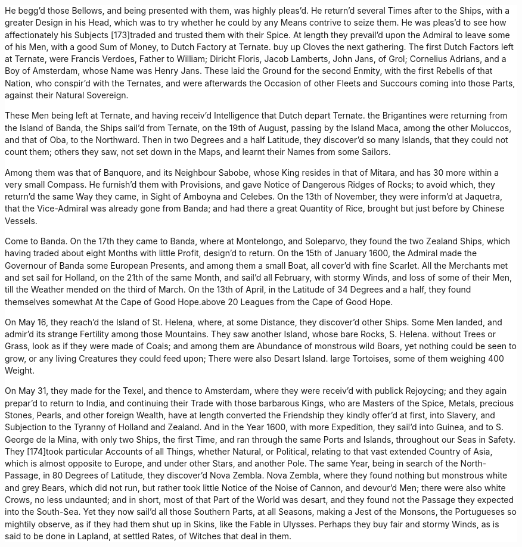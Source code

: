 
He begg’d those Bellows, and being presented with them, was highly pleas’d. He return’d several Times after to the Ships, with a greater Design in his Head, which was to try whether he could by any Means contrive to seize them. He was pleas’d to see how affectionately his Subjects [173]traded and trusted them with their Spice. At length they prevail’d upon the Admiral to leave some of his Men, with a good Sum of Money, to Dutch Factory at Ternate. buy up Cloves the next gathering. The first Dutch Factors left at Ternate, were Francis Verdoes, Father to William; Diricht Floris, Jacob Lamberts, John Jans, of Grol; Cornelius Adrians, and a Boy of Amsterdam, whose Name was Henry Jans. These laid the Ground for the second Enmity, with the first Rebells of that Nation, who conspir’d with the Ternates, and were afterwards the Occasion of other Fleets and Succours coming into those Parts, against their Natural Sovereign.

These Men being left at Ternate, and having receiv’d Intelligence that Dutch depart Ternate. the Brigantines were returning from the Island of Banda, the Ships sail’d from Ternate, on the 19th of August, passing by the Island Maca, among the other Moluccos, and that of Oba, to the Northward. Then in two Degrees and a half Latitude, they discover’d so many Islands, that they could not count them; others they saw, not set down in the Maps, and learnt their Names from some Sailors. 

Among them was that of Banquore, and its Neighbour Sabobe, whose King resides in that of Mitara, and has 30 more within a very small Compass. He furnish’d them with Provisions, and gave Notice of Dangerous Ridges of Rocks; to avoid which, they return’d the same Way they came, in Sight of Amboyna and Celebes. On the 13th of November, they were inform’d at Jaquetra, that the Vice-Admiral was already gone from Banda; and had there a great Quantity of Rice, brought but just before by Chinese Vessels.

Come to Banda. On the 17th they came to Banda, where at Montelongo, and Soleparvo, they found the two Zealand Ships, which having traded about eight Months with little Profit, design’d to return. On the 15th of January 1600, the Admiral made the Governour of Banda some European Presents, and among them a small Boat, all cover’d with fine Scarlet. All the Merchants met and set sail for Holland, on the 21th of the same Month, and sail’d all February, with stormy Winds, and loss of some of their Men, till the Weather mended on the third of March. On the 13th of April, in the Latitude of 34 Degrees and a half, they found themselves somewhat At the Cape of Good Hope.above 20 Leagues from the Cape of Good Hope. 

On May 16, they reach’d the Island of St. Helena, where, at some Distance, they discover’d other Ships. Some Men landed, and admir’d its strange Fertility among those Mountains. They saw another Island, whose bare Rocks, S. Helena. without Trees or Grass, look as if they were made of Coals; and among them are Abundance of monstrous wild Boars, yet nothing could be seen to grow, or any living Creatures they could feed upon; There were also Desart Island. large Tortoises, some of them weighing 400 Weight.

On May 31, they made for the Texel, and thence to Amsterdam, where they were receiv’d with publick Rejoycing; and they again prepar’d to return to India, and continuing their Trade with those barbarous Kings, who are Masters of the Spice, Metals, precious Stones, Pearls, and other foreign Wealth, have at length converted the Friendship they kindly offer’d at first, into Slavery, and Subjection to the Tyranny of Holland and Zealand. And in the Year 1600, with more Expedition, they sail’d into Guinea, and to S. George de la Mina, with only two Ships, the first Time, and ran through the same Ports and Islands, throughout our Seas in Safety. They [174]took particular Accounts of all Things, whether Natural, or Political, relating to that vast extended Country of Asia, which is almost opposite to Europe, and under other Stars, and another Pole. The same Year, being in search of the North-Passage, in 80 Degrees of Latitude, they discover’d Nova Zembla. Nova Zembla, where they found nothing but monstrous white and grey Bears, which did not run, but rather took little Notice of the Noise of Cannon, and devour’d Men; there were also white Crows, no less undaunted; and in short, most of that Part of the World was desart, and they found not the Passage they expected into the South-Sea. Yet they now sail’d all those Southern Parts, at all Seasons, making a Jest of the Monsons, the Portugueses so mightily observe, as if they had them shut up in Skins, like the Fable in Ulysses. Perhaps they buy fair and stormy Winds, as is said to be done in Lapland, at settled Rates, of Witches that deal in them.

